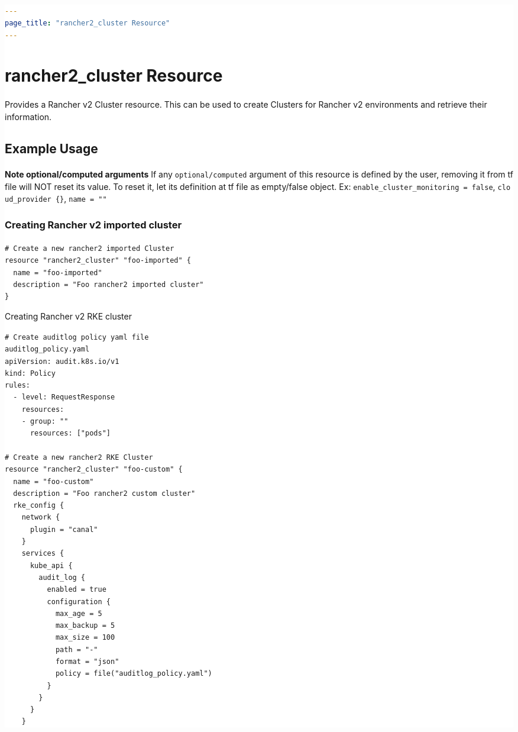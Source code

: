 ```yaml
---
page_title: "rancher2_cluster Resource"
---
```


# rancher2\_cluster Resource

Provides a Rancher v2 Cluster resource. This can be used to create Clusters for Rancher v2 environments and retrieve their information.

## Example Usage

**Note optional/computed arguments** If any `optional/computed` argument of this resource is defined by the user, removing it from tf file will NOT reset its value. To reset it, let its definition at tf file as empty/false object. Ex: `enable_cluster_monitoring = false`, `cloud_provider {}`, `name = ""`

### Creating Rancher v2 imported cluster

```hcl
# Create a new rancher2 imported Cluster
resource "rancher2_cluster" "foo-imported" {
  name = "foo-imported"
  description = "Foo rancher2 imported cluster"
}
```

Creating Rancher v2 RKE cluster

```hcl
# Create auditlog policy yaml file
auditlog_policy.yaml
apiVersion: audit.k8s.io/v1
kind: Policy
rules:
  - level: RequestResponse
    resources:
    - group: ""
      resources: ["pods"]

# Create a new rancher2 RKE Cluster
resource "rancher2_cluster" "foo-custom" {
  name = "foo-custom"
  description = "Foo rancher2 custom cluster"
  rke_config {
    network {
      plugin = "canal"
    }
    services {
      kube_api {
        audit_log {
          enabled = true
          configuration {
            max_age = 5
            max_backup = 5
            max_size = 100
            path = "-"
            format = "json"
            policy = file("auditlog_policy.yaml")
          }
        }
      }
    }
```